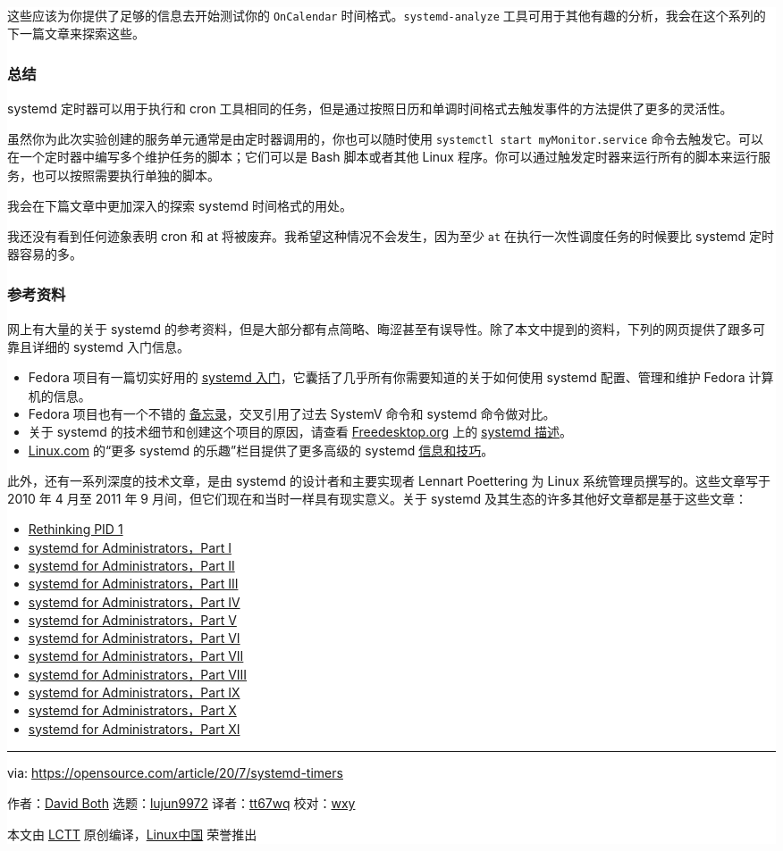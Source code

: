 这些应该为你提供了足够的信息去开始测试你的 `OnCalendar` 时间格式。`systemd-analyze` 工具可用于其他有趣的分析，我会在这个系列的下一篇文章来探索这些。

### 总结

systemd 定时器可以用于执行和 cron 工具相同的任务，但是通过按照日历和单调时间格式去触发事件的方法提供了更多的灵活性。

虽然你为此次实验创建的服务单元通常是由定时器调用的，你也可以随时使用 `systemctl start myMonitor.service` 命令去触发它。可以在一个定时器中编写多个维护任务的脚本；它们可以是 Bash 脚本或者其他 Linux 程序。你可以通过触发定时器来运行所有的脚本来运行服务，也可以按照需要执行单独的脚本。

我会在下篇文章中更加深入的探索 systemd 时间格式的用处。

我还没有看到任何迹象表明 cron 和 at 将被废弃。我希望这种情况不会发生，因为至少 `at` 在执行一次性调度任务的时候要比 systemd 定时器容易的多。

### 参考资料

网上有大量的关于 systemd 的参考资料，但是大部分都有点简略、晦涩甚至有误导性。除了本文中提到的资料，下列的网页提供了跟多可靠且详细的 systemd 入门信息。

  * Fedora 项目有一篇切实好用的 [systemd 入门][5]，它囊括了几乎所有你需要知道的关于如何使用 systemd 配置、管理和维护 Fedora 计算机的信息。
  * Fedora 项目也有一个不错的 [备忘录][6]，交叉引用了过去 SystemV 命令和 systemd 命令做对比。
  * 关于 systemd 的技术细节和创建这个项目的原因，请查看 [Freedesktop.org][7] 上的 [systemd 描述][8]。
  * [Linux.com][9] 的“更多 systemd 的乐趣”栏目提供了更多高级的 systemd [信息和技巧][10]。

此外，还有一系列深度的技术文章，是由 systemd 的设计者和主要实现者 Lennart Poettering 为 Linux 系统管理员撰写的。这些文章写于 2010 年 4 月至 2011 年 9 月间，但它们现在和当时一样具有现实意义。关于 systemd 及其生态的许多其他好文章都是基于这些文章：

  * [Rethinking PID 1][11]
  * [systemd for Administrators，Part I][12]
  * [systemd for Administrators，Part II][13]
  * [systemd for Administrators，Part III][14]
  * [systemd for Administrators，Part IV][15]
  * [systemd for Administrators，Part V][16]
  * [systemd for Administrators，Part VI][17]
  * [systemd for Administrators，Part VII][18]
  * [systemd for Administrators，Part VIII][19]
  * [systemd for Administrators，Part IX][20]
  * [systemd for Administrators，Part X][21]
  * [systemd for Administrators，Part XI][22]

--------------------------------------------------------------------------------

via: https://opensource.com/article/20/7/systemd-timers

作者：[David Both][a]
选题：[lujun9972][b]
译者：[tt67wq](https://github.com/tt67wq)
校对：[wxy](https://github.com/wxy)

本文由 [LCTT](https://github.com/LCTT/TranslateProject) 原创编译，[Linux中国](https://linux.cn/) 荣誉推出

[a]: https://opensource.com/users/dboth
[b]: https://github.com/lujun9972
[1]: https://opensource.com/sites/default/files/styles/image-full-size/public/lead-images/checklist_todo_clock_time_team.png?itok=1z528Q0y (Team checklist)
[2]: https://opensource.com/article/17/11/how-use-cron-linux
[3]: https://opensource.com/users/dboth
[4]: https://opensource.com/article/20/5/manage-startup-systemd
[5]: https://docs.fedoraproject.org/en-US/quick-docs/understanding-and-administering-systemd/index.html
[6]: https://fedoraproject.org/wiki/SysVinit_to_Systemd_Cheatsheet
[7]: http://Freedesktop.org
[8]: http://www.freedesktop.org/wiki/Software/systemd
[9]: http://Linux.com
[10]: https://www.linux.com/training-tutorials/more-systemd-fun-blame-game-and-stopping-services-prejudice/
[11]: http://0pointer.de/blog/projects/systemd.html
[12]: http://0pointer.de/blog/projects/systemd-for-admins-1.html
[13]: http://0pointer.de/blog/projects/systemd-for-admins-2.html
[14]: http://0pointer.de/blog/projects/systemd-for-admins-3.html
[15]: http://0pointer.de/blog/projects/systemd-for-admins-4.html
[16]: http://0pointer.de/blog/projects/three-levels-of-off.html
[17]: http://0pointer.de/blog/projects/changing-roots
[18]: http://0pointer.de/blog/projects/blame-game.html
[19]: http://0pointer.de/blog/projects/the-new-configuration-files.html
[20]: http://0pointer.de/blog/projects/on-etc-sysinit.html
[21]: http://0pointer.de/blog/projects/instances.html
[22]: http://0pointer.de/blog/projects/inetd.html


[#]: collector: (lujun9972)
[#]: translator: (tt67wq)
[#]: reviewer: (wxy)
[#]: publisher: (wxy)
[#]: url: (https://linux.cn/article-13307-1.html)
[#]: subject: (Use systemd timers instead of cronjobs)
[#]: via: (https://opensource.com/article/20/7/systemd-timers)
[#]: author: (David Both https://opensource.com/users/dboth)